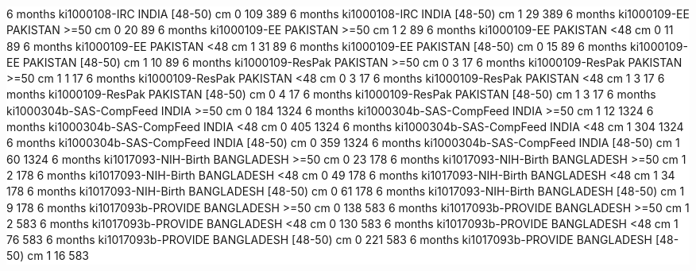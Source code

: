 6 months    ki1000108-IRC              INDIA                          [48-50) cm          0      109     389
6 months    ki1000108-IRC              INDIA                          [48-50) cm          1       29     389
6 months    ki1000109-EE               PAKISTAN                       >=50 cm             0       20      89
6 months    ki1000109-EE               PAKISTAN                       >=50 cm             1        2      89
6 months    ki1000109-EE               PAKISTAN                       <48 cm              0       11      89
6 months    ki1000109-EE               PAKISTAN                       <48 cm              1       31      89
6 months    ki1000109-EE               PAKISTAN                       [48-50) cm          0       15      89
6 months    ki1000109-EE               PAKISTAN                       [48-50) cm          1       10      89
6 months    ki1000109-ResPak           PAKISTAN                       >=50 cm             0        3      17
6 months    ki1000109-ResPak           PAKISTAN                       >=50 cm             1        1      17
6 months    ki1000109-ResPak           PAKISTAN                       <48 cm              0        3      17
6 months    ki1000109-ResPak           PAKISTAN                       <48 cm              1        3      17
6 months    ki1000109-ResPak           PAKISTAN                       [48-50) cm          0        4      17
6 months    ki1000109-ResPak           PAKISTAN                       [48-50) cm          1        3      17
6 months    ki1000304b-SAS-CompFeed    INDIA                          >=50 cm             0      184    1324
6 months    ki1000304b-SAS-CompFeed    INDIA                          >=50 cm             1       12    1324
6 months    ki1000304b-SAS-CompFeed    INDIA                          <48 cm              0      405    1324
6 months    ki1000304b-SAS-CompFeed    INDIA                          <48 cm              1      304    1324
6 months    ki1000304b-SAS-CompFeed    INDIA                          [48-50) cm          0      359    1324
6 months    ki1000304b-SAS-CompFeed    INDIA                          [48-50) cm          1       60    1324
6 months    ki1017093-NIH-Birth        BANGLADESH                     >=50 cm             0       23     178
6 months    ki1017093-NIH-Birth        BANGLADESH                     >=50 cm             1        2     178
6 months    ki1017093-NIH-Birth        BANGLADESH                     <48 cm              0       49     178
6 months    ki1017093-NIH-Birth        BANGLADESH                     <48 cm              1       34     178
6 months    ki1017093-NIH-Birth        BANGLADESH                     [48-50) cm          0       61     178
6 months    ki1017093-NIH-Birth        BANGLADESH                     [48-50) cm          1        9     178
6 months    ki1017093b-PROVIDE         BANGLADESH                     >=50 cm             0      138     583
6 months    ki1017093b-PROVIDE         BANGLADESH                     >=50 cm             1        2     583
6 months    ki1017093b-PROVIDE         BANGLADESH                     <48 cm              0      130     583
6 months    ki1017093b-PROVIDE         BANGLADESH                     <48 cm              1       76     583
6 months    ki1017093b-PROVIDE         BANGLADESH                     [48-50) cm          0      221     583
6 months    ki1017093b-PROVIDE         BANGLADESH                     [48-50) cm          1       16     583